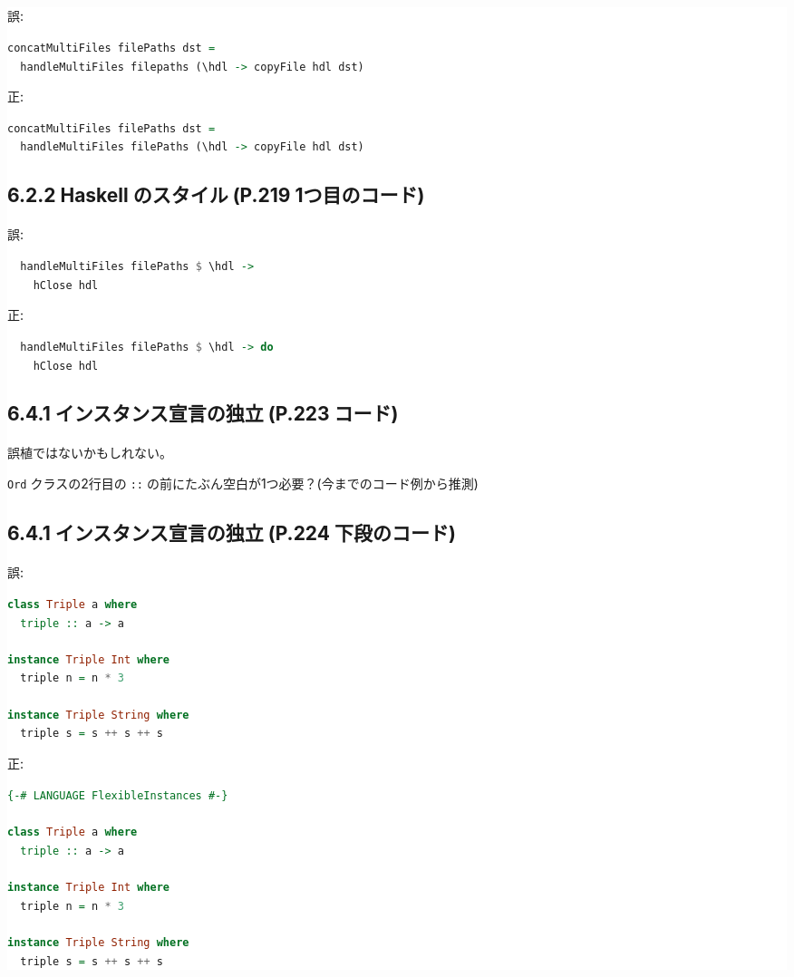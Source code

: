誤:
```haskell
concatMultiFiles filePaths dst =
  handleMultiFiles filepaths (\hdl -> copyFile hdl dst)
```

正:
```haskell
concatMultiFiles filePaths dst =
  handleMultiFiles filePaths (\hdl -> copyFile hdl dst)
```

## 6.2.2 Haskell のスタイル (P.219 1つ目のコード)

誤:
```haskell
  handleMultiFiles filePaths $ \hdl ->
    hClose hdl
```

正:
```haskell
  handleMultiFiles filePaths $ \hdl -> do
    hClose hdl
```

## 6.4.1 インスタンス宣言の独立 (P.223 コード)
誤植ではないかもしれない。

`Ord` クラスの2行目の `::` の前にたぶん空白が1つ必要？(今までのコード例から推測)

## 6.4.1 インスタンス宣言の独立 (P.224 下段のコード)

誤:
```haskell
class Triple a where
  triple :: a -> a

instance Triple Int where
  triple n = n * 3

instance Triple String where
  triple s = s ++ s ++ s
```

正:
```haskell
{-# LANGUAGE FlexibleInstances #-}

class Triple a where
  triple :: a -> a

instance Triple Int where
  triple n = n * 3

instance Triple String where
  triple s = s ++ s ++ s
```
